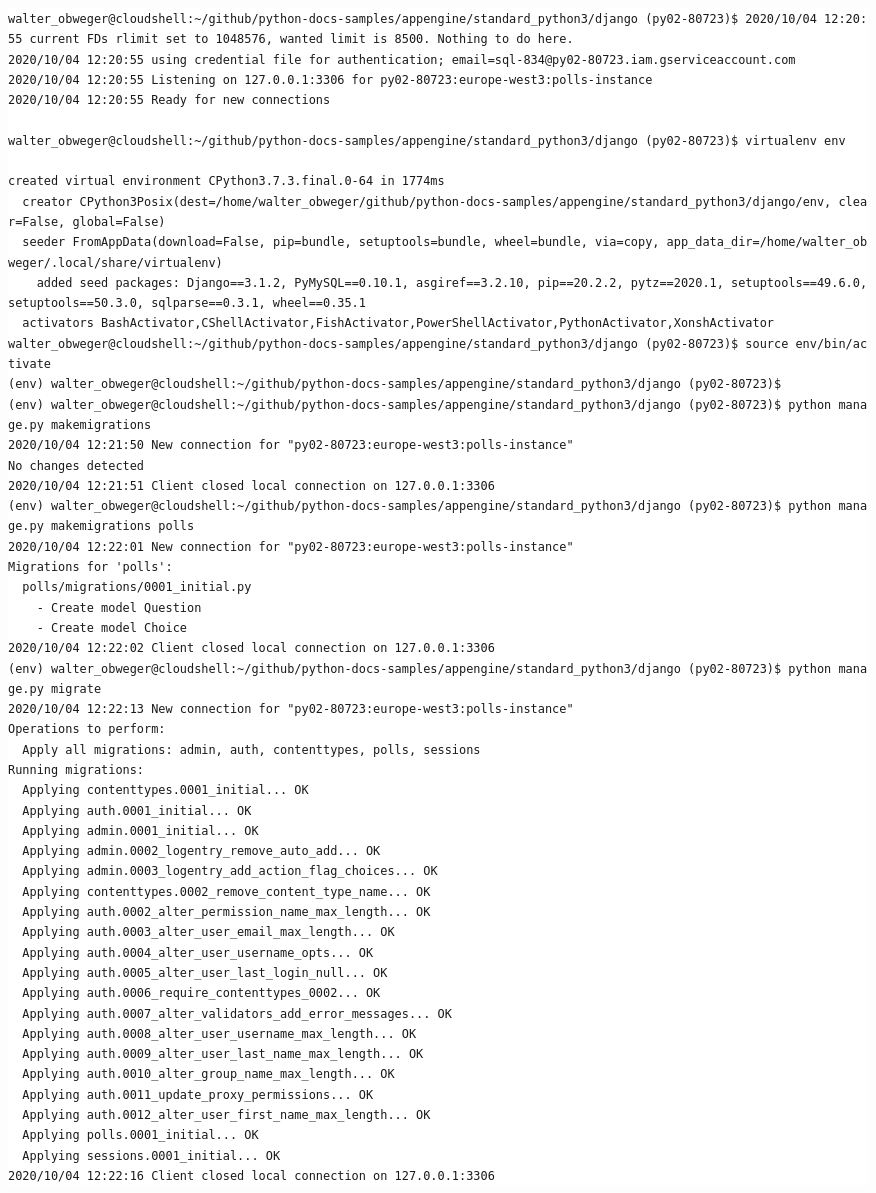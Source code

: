 ```shell
walter_obweger@cloudshell:~/github/python-docs-samples/appengine/standard_python3/django (py02-80723)$ 2020/10/04 12:20:55 current FDs rlimit set to 1048576, wanted limit is 8500. Nothing to do here.
2020/10/04 12:20:55 using credential file for authentication; email=sql-834@py02-80723.iam.gserviceaccount.com
2020/10/04 12:20:55 Listening on 127.0.0.1:3306 for py02-80723:europe-west3:polls-instance
2020/10/04 12:20:55 Ready for new connections

walter_obweger@cloudshell:~/github/python-docs-samples/appengine/standard_python3/django (py02-80723)$ virtualenv env

created virtual environment CPython3.7.3.final.0-64 in 1774ms
  creator CPython3Posix(dest=/home/walter_obweger/github/python-docs-samples/appengine/standard_python3/django/env, clear=False, global=False)
  seeder FromAppData(download=False, pip=bundle, setuptools=bundle, wheel=bundle, via=copy, app_data_dir=/home/walter_obweger/.local/share/virtualenv)
    added seed packages: Django==3.1.2, PyMySQL==0.10.1, asgiref==3.2.10, pip==20.2.2, pytz==2020.1, setuptools==49.6.0, setuptools==50.3.0, sqlparse==0.3.1, wheel==0.35.1
  activators BashActivator,CShellActivator,FishActivator,PowerShellActivator,PythonActivator,XonshActivator
walter_obweger@cloudshell:~/github/python-docs-samples/appengine/standard_python3/django (py02-80723)$ source env/bin/activate
(env) walter_obweger@cloudshell:~/github/python-docs-samples/appengine/standard_python3/django (py02-80723)$ 
(env) walter_obweger@cloudshell:~/github/python-docs-samples/appengine/standard_python3/django (py02-80723)$ python manage.py makemigrations
2020/10/04 12:21:50 New connection for "py02-80723:europe-west3:polls-instance"
No changes detected
2020/10/04 12:21:51 Client closed local connection on 127.0.0.1:3306
(env) walter_obweger@cloudshell:~/github/python-docs-samples/appengine/standard_python3/django (py02-80723)$ python manage.py makemigrations polls
2020/10/04 12:22:01 New connection for "py02-80723:europe-west3:polls-instance"
Migrations for 'polls':
  polls/migrations/0001_initial.py
    - Create model Question
    - Create model Choice
2020/10/04 12:22:02 Client closed local connection on 127.0.0.1:3306
(env) walter_obweger@cloudshell:~/github/python-docs-samples/appengine/standard_python3/django (py02-80723)$ python manage.py migrate
2020/10/04 12:22:13 New connection for "py02-80723:europe-west3:polls-instance"
Operations to perform:
  Apply all migrations: admin, auth, contenttypes, polls, sessions
Running migrations:
  Applying contenttypes.0001_initial... OK
  Applying auth.0001_initial... OK
  Applying admin.0001_initial... OK
  Applying admin.0002_logentry_remove_auto_add... OK
  Applying admin.0003_logentry_add_action_flag_choices... OK
  Applying contenttypes.0002_remove_content_type_name... OK
  Applying auth.0002_alter_permission_name_max_length... OK
  Applying auth.0003_alter_user_email_max_length... OK
  Applying auth.0004_alter_user_username_opts... OK
  Applying auth.0005_alter_user_last_login_null... OK
  Applying auth.0006_require_contenttypes_0002... OK
  Applying auth.0007_alter_validators_add_error_messages... OK
  Applying auth.0008_alter_user_username_max_length... OK
  Applying auth.0009_alter_user_last_name_max_length... OK
  Applying auth.0010_alter_group_name_max_length... OK
  Applying auth.0011_update_proxy_permissions... OK
  Applying auth.0012_alter_user_first_name_max_length... OK
  Applying polls.0001_initial... OK
  Applying sessions.0001_initial... OK
2020/10/04 12:22:16 Client closed local connection on 127.0.0.1:3306
```